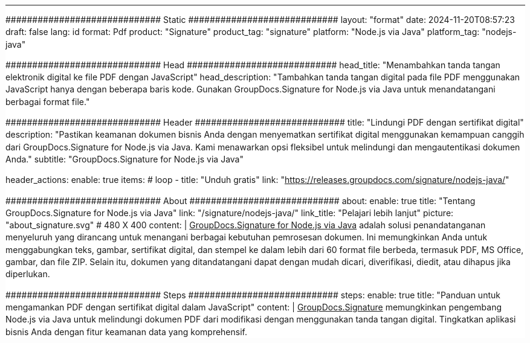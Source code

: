 



---
############################# Static ############################
layout: "format"
date:  2024-11-20T08:57:23
draft: false
lang: id
format: Pdf
product: "Signature"
product_tag: "signature"
platform: "Node.js via Java"
platform_tag: "nodejs-java"

############################# Head ############################
head_title: "Menambahkan tanda tangan elektronik digital ke file PDF dengan JavaScript"
head_description: "Tambahkan tanda tangan digital pada file PDF menggunakan JavaScript hanya dengan beberapa baris kode. Gunakan GroupDocs.Signature for Node.js via Java untuk menandatangani berbagai format file."

############################# Header ############################
title: "Lindungi PDF dengan sertifikat digital" 
description: "Pastikan keamanan dokumen bisnis Anda dengan menyematkan sertifikat digital menggunakan kemampuan canggih dari GroupDocs.Signature for Node.js via Java. Kami menawarkan opsi fleksibel untuk melindungi dan mengautentikasi dokumen Anda."
subtitle: "GroupDocs.Signature for Node.js via Java" 

header_actions:
  enable: true
  items:
    #  loop
    - title: "Unduh gratis"
      link: "https://releases.groupdocs.com/signature/nodejs-java/"
      
############################# About ############################
about:
    enable: true
    title: "Tentang GroupDocs.Signature for Node.js via Java"
    link: "/signature/nodejs-java/"
    link_title: "Pelajari lebih lanjut"
    picture: "about_signature.svg" # 480 X 400
    content: |
       [GroupDocs.Signature for Node.js via Java](/signature/nodejs-java/) adalah solusi penandatanganan menyeluruh yang dirancang untuk menangani berbagai kebutuhan pemrosesan dokumen. Ini memungkinkan Anda untuk menggabungkan teks, gambar, sertifikat digital, dan stempel ke dalam lebih dari 60 format file berbeda, termasuk PDF, MS Office, gambar, dan file ZIP. Selain itu, dokumen yang ditandatangani dapat dengan mudah dicari, diverifikasi, diedit, atau dihapus jika diperlukan.

############################# Steps ############################
steps:
    enable: true
    title: "Panduan untuk mengamankan PDF dengan sertifikat digital dalam JavaScript"
    content: |
      [GroupDocs.Signature](/signature/nodejs-java/) memungkinkan pengembang Node.js via Java untuk melindungi dokumen PDF dari modifikasi dengan menggunakan tanda tangan digital. Tingkatkan aplikasi bisnis Anda dengan fitur keamanan data yang komprehensif.
      
